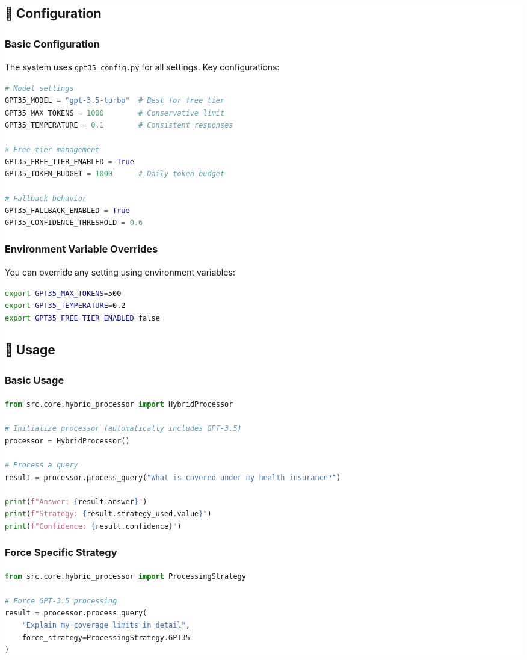 ## 🔧 Configuration

### Basic Configuration

The system uses `gpt35_config.py` for all settings. Key configurations:

```python
# Model settings
GPT35_MODEL = "gpt-3.5-turbo"  # Best for free tier
GPT35_MAX_TOKENS = 1000        # Conservative limit
GPT35_TEMPERATURE = 0.1        # Consistent responses

# Free tier management
GPT35_FREE_TIER_ENABLED = True
GPT35_TOKEN_BUDGET = 1000      # Daily token budget

# Fallback behavior
GPT35_FALLBACK_ENABLED = True
GPT35_CONFIDENCE_THRESHOLD = 0.6
```

### Environment Variable Overrides

You can override any setting using environment variables:

```bash
export GPT35_MAX_TOKENS=500
export GPT35_TEMPERATURE=0.2
export GPT35_FREE_TIER_ENABLED=false
```

## 🚀 Usage

### Basic Usage

```python
from src.core.hybrid_processor import HybridProcessor

# Initialize processor (automatically includes GPT-3.5)
processor = HybridProcessor()

# Process a query
result = processor.process_query("What is covered under my health insurance?")

print(f"Answer: {result.answer}")
print(f"Strategy: {result.strategy_used.value}")
print(f"Confidence: {result.confidence}")
```

### Force Specific Strategy

```python
from src.core.hybrid_processor import ProcessingStrategy

# Force GPT-3.5 processing
result = processor.process_query(
    "Explain my coverage limits in detail",
    force_strategy=ProcessingStrategy.GPT35
)
```
